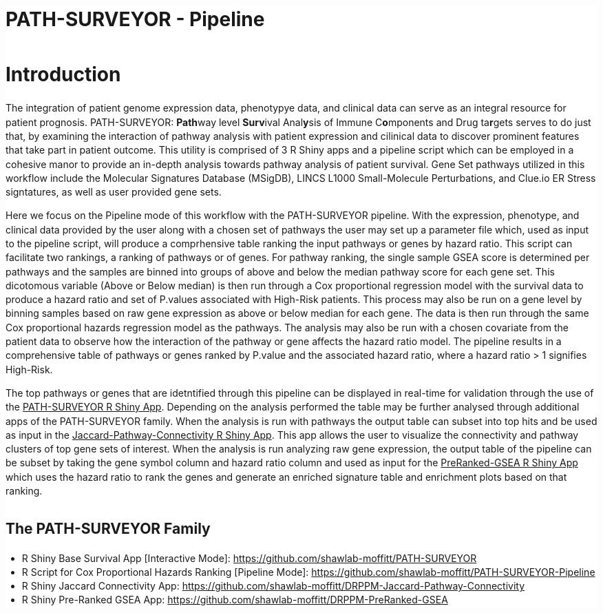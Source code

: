 # PATH-SURVEYOR - Pipeline

# Introduction

The integration of patient genome expression data, phenotypye data, and clinical data can serve as an integral resource for patient prognosis. PATH-SURVEYOR: **Path**way level **Surv**ival Anal**y**sis of Immune C**o**mponents and Drug ta**r**gets serves to do just that, by examining the interaction of pathway analysis with patient expression and cilinical data to discover prominent features that take part in patient outcome. This utility is comprised of 3 R Shiny apps and a pipeline script which can be employed in a cohesive manor to provide an in-depth analysis towards pathway analysis of patient survival. Gene Set pathways utilized in this workflow include the Molecular Signatures Database (MSigDB), LINCS L1000 Small-Molecule Perturbations, and Clue.io ER Stress signtatures, as well as user provided gene sets. 

Here we focus on the Pipeline mode of this workflow with the PATH-SURVEYOR pipeline. With the expression, phenotype, and clinical data provided by the user along with a chosen set of pathways the user may set up a parameter file which, used as input to the pipeline script, will produce a comprhensive table ranking the input pathways or genes by hazard ratio. This script can facilitate two rankings, a ranking of pathways or of genes. For pathway ranking, the single sample GSEA score is determined per pathways and the samples are binned into groups of above and below the median pathway score for each gene set. This dicotomous variable (Above or Below median) is then run through a Cox proportional regression model with the survival data to produce a hazard ratio and set of P.values associated with High-Risk patients. This process may also be run on a gene level by binning samples based on raw gene expression as above or below median for each gene. The data is then run through the same Cox proportional hazards regression model as the pathways. The analysis may also be run with a chosen covariate from the patient data to observe how the interaction of the pathway or gene affects the hazard ratio model. The pipeline results in a comprehensive table of pathways or genes ranked by P.value and the associated hazard ratio, where a hazard ratio > 1 signifies High-Risk. 

The top pathways or genes that are idetntified through this pipeline can be displayed in real-time for validation through the use of the [PATH-SURVEYOR R Shiny App](https://github.com/shawlab-moffitt/PATH-SURVEYOR). Depending on the analysis performed the table may be further analysed through additional apps of the PATH-SURVEYOR family. When the analysis is run with pathways the output table can subset into top hits and be used as input in the [Jaccard-Pathway-Connectivity R Shiny App](https://github.com/shawlab-moffitt/Jaccard-Pathway-Connectivity). This app allows the user to visualize the connectivity and pathway clusters of top gene sets of interest. When the analysis is run analyzing raw gene expression, the output table of the pipeline can be subset by taking the gene symbol column and hazard ratio column and used as input for the [PreRanked-GSEA R Shiny App](https://github.com/shawlab-moffitt/DRPPM-PreRanked-GSEA) which uses the hazard ratio to rank the genes and generate an enriched signature table and enrichment plots based on that ranking.

## The PATH-SURVEYOR Family

* R Shiny Base Survival App [Interactive Mode]: https://github.com/shawlab-moffitt/PATH-SURVEYOR
* R Script for Cox Proportional Hazards Ranking [Pipeline Mode]: https://github.com/shawlab-moffitt/PATH-SURVEYOR-Pipeline
* R Shiny Jaccard Connectivity App: https://github.com/shawlab-moffitt/DRPPM-Jaccard-Pathway-Connectivity
* R Shiny Pre-Ranked GSEA App: https://github.com/shawlab-moffitt/DRPPM-PreRanked-GSEA
